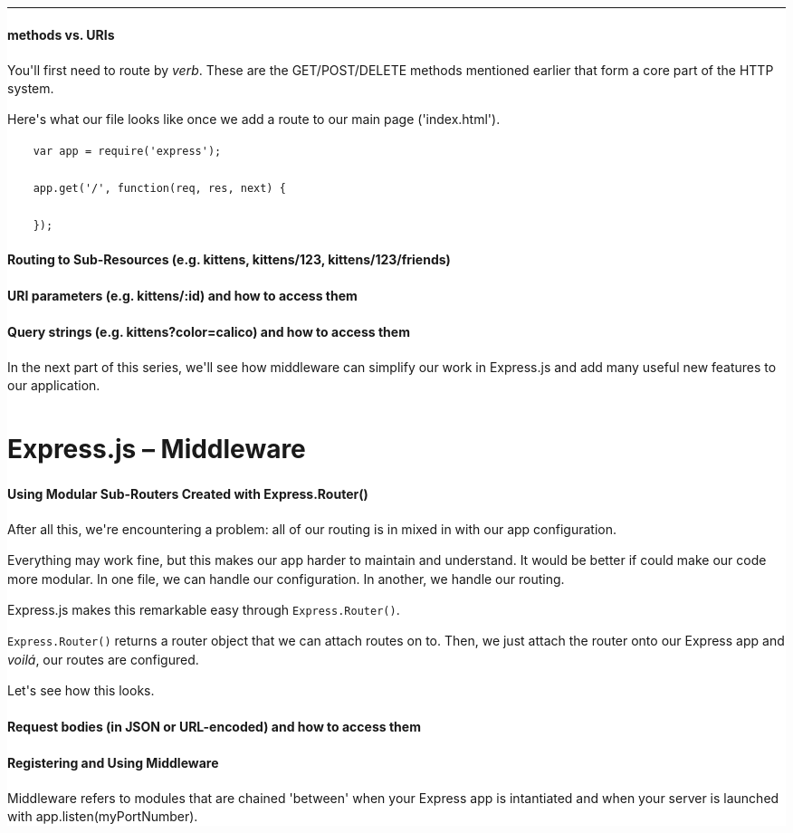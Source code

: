 ___

#### methods vs. URIs
You'll first need to route by *verb*. These are the GET/POST/DELETE methods mentioned earlier that form a core part of the HTTP system.

Here's what our file looks like once we add a route to our main page ('index.html').

        var app = require('express');

        app.get('/', function(req, res, next) {

        });

#### Routing to Sub-Resources (e.g. kittens, kittens/123, kittens/123/friends)


#### URI parameters (e.g. kittens/:id) and how to access them



#### Query strings (e.g. kittens?color=calico) and how to access them


In the next part of this series, we'll see how middleware can simplify our work in Express.js and add many useful new features to our application.

# Express.js – Middleware

#### Using Modular Sub-Routers Created with Express.Router()
After all this, we're encountering a problem: all of our routing is in mixed in with our app configuration.

Everything may work fine, but this makes our app harder to maintain and understand. It would be better if could make our code more modular. In one file, we can handle our configuration. In another, we handle our routing.

Express.js makes this remarkable easy through `Express.Router()`.

`Express.Router()` returns a router object that we can attach routes on to. Then, we just attach the router onto our Express app and *voilá*, our routes are configured.

Let's see how this looks.


#### Request bodies (in JSON or URL-encoded) and how to access them


#### Registering and Using Middleware
Middleware refers to modules that are chained 'between' when your Express app is intantiated and when your server is launched with app.listen(myPortNumber).
